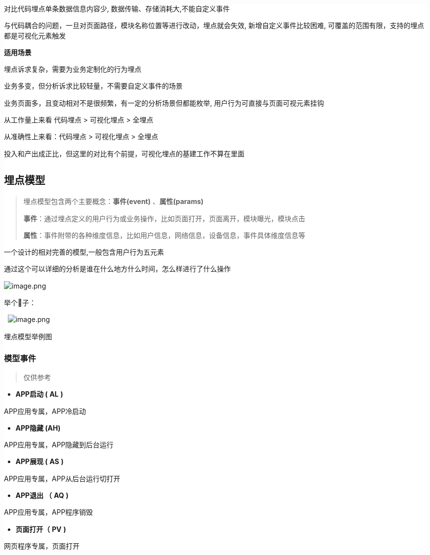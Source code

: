 对比代码埋点单条数据信息内容少, 数据传输、存储消耗大,不能自定义事件

与代码耦合的问题，一旦对页面路径，模块名称位置等进行改动，埋点就会失效, 新增自定义事件比较困难, 可覆盖的范围有限，支持的埋点都是可视化元素触发

**适用场景**

埋点诉求复杂，需要为业务定制化的行为埋点

业务多变，但分析诉求比较轻量，不需要自定义事件的场景

业务页面多，且变动相对不是很频繁，有一定的分析场景但都能枚举, 用户行为可直接与页面可视元素挂钩

从工作量上来看 代码埋点 > 可视化埋点 > 全埋点

从准确性上来看：代码埋点 > 可视化埋点 > 全埋点

投入和产出成正比，但这里的对比有个前提，可视化埋点的基建工作不算在里面

埋点模型
----

> 埋点模型包含两个主要概念：**事件(event)** 、**属性(params)**
> 
> **事件**：通过埋点定义的用户行为或业务操作，比如页面打开，页面离开，模块曝光，模块点击
> 
> **属性**：事件附带的各种维度信息，比如用户信息，网络信息，设备信息，事件具体维度信息等

一个设计的相对完善的模型,一般包含用户行为五元素

通过这个可以详细的分析是谁在什么地方什么时间，怎么样进行了什么操作

![image.png](/images/jueJin/6d5bdf8759014ed.png)

举个🌰子：

  ![image.png](/images/jueJin/fe47245b0c47400.png)

埋点模型举例图

### **模型事件**

> 仅供参考

*   **APP启动 (** **AL** **)**

APP应用专属，APP冷启动

*   **APP隐藏 (AH)**

APP应用专属，APP隐藏到后台运行

*   **APP展现 (** **AS** **)**

APP应用专属，APP从后台运行切打开

*   **APP退出 （** **AQ** **)**

APP应用专属，APP程序销毁

*   **页面打开（** **PV** **)**

网页程序专属，页面打开
